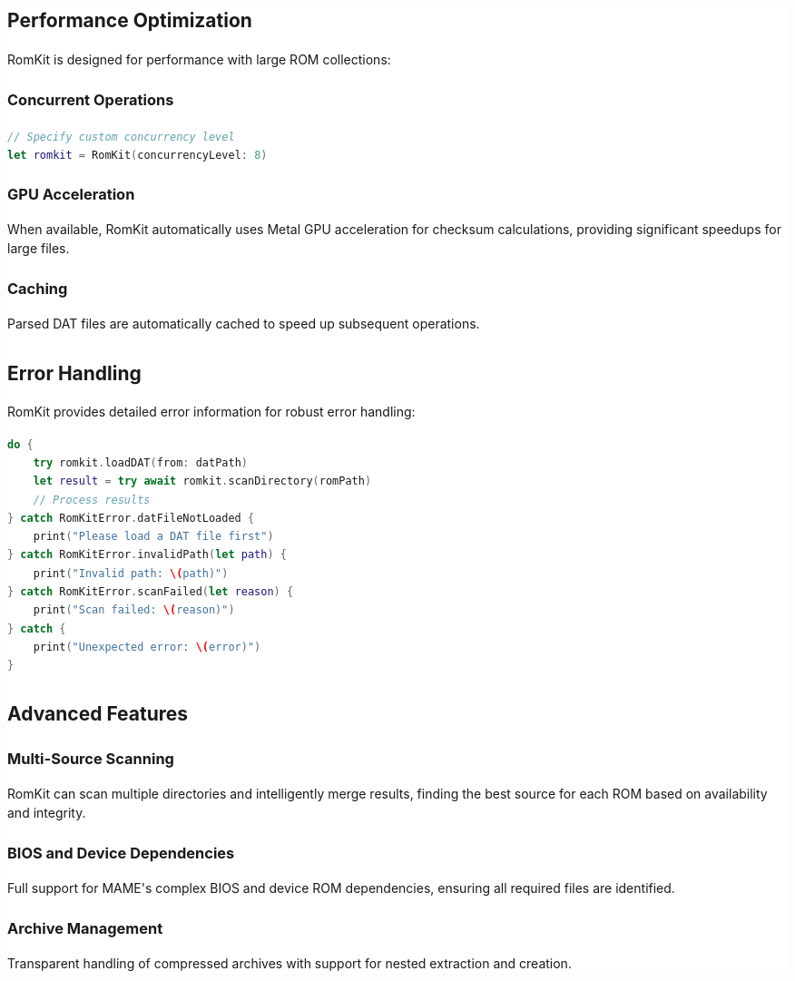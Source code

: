 ## Performance Optimization

RomKit is designed for performance with large ROM collections:

### Concurrent Operations
```swift
// Specify custom concurrency level
let romkit = RomKit(concurrencyLevel: 8)
```

### GPU Acceleration
When available, RomKit automatically uses Metal GPU acceleration for checksum calculations, providing significant speedups for large files.

### Caching
Parsed DAT files are automatically cached to speed up subsequent operations.

## Error Handling

RomKit provides detailed error information for robust error handling:

```swift
do {
    try romkit.loadDAT(from: datPath)
    let result = try await romkit.scanDirectory(romPath)
    // Process results
} catch RomKitError.datFileNotLoaded {
    print("Please load a DAT file first")
} catch RomKitError.invalidPath(let path) {
    print("Invalid path: \(path)")
} catch RomKitError.scanFailed(let reason) {
    print("Scan failed: \(reason)")
} catch {
    print("Unexpected error: \(error)")
}
```

## Advanced Features

### Multi-Source Scanning
RomKit can scan multiple directories and intelligently merge results, finding the best source for each ROM based on availability and integrity.

### BIOS and Device Dependencies
Full support for MAME's complex BIOS and device ROM dependencies, ensuring all required files are identified.

### Archive Management
Transparent handling of compressed archives with support for nested extraction and creation.
